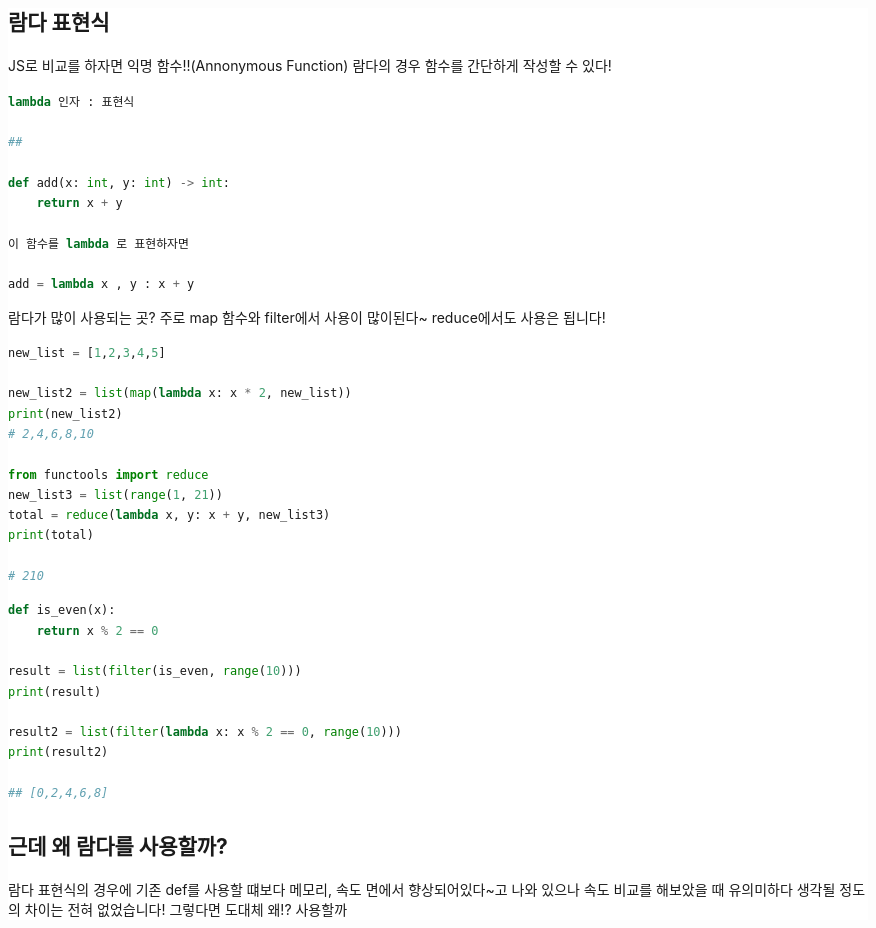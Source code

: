 ## 람다 표현식
JS로 비교를 하자면 익명 함수!!(Annonymous Function)
람다의 경우 함수를 간단하게 작성할 수 있다!

```python
lambda 인자 : 표현식

##

def add(x: int, y: int) -> int:
    return x + y

이 함수를 lambda 로 표현하자면

add = lambda x , y : x + y
```

람다가 많이 사용되는 곳?
주로 map 함수와 filter에서 사용이 많이된다~
reduce에서도 사용은 됩니다!

```python
new_list = [1,2,3,4,5]

new_list2 = list(map(lambda x: x * 2, new_list))
print(new_list2)
# 2,4,6,8,10

from functools import reduce
new_list3 = list(range(1, 21))
total = reduce(lambda x, y: x + y, new_list3)
print(total)

# 210
```

```python
def is_even(x):
    return x % 2 == 0

result = list(filter(is_even, range(10)))
print(result)

result2 = list(filter(lambda x: x % 2 == 0, range(10)))
print(result2)

## [0,2,4,6,8]
```

## 근데 왜 람다를 사용할까?

람다 표현식의 경우에 기존 def를 사용할 떄보다 메모리, 속도 면에서 향상되어있다~고 나와 있으나 속도 비교를 해보았을 때 유의미하다 생각될 정도의 차이는 전혀 없었습니다! 그렇다면 도대체 왜!? 사용할까
